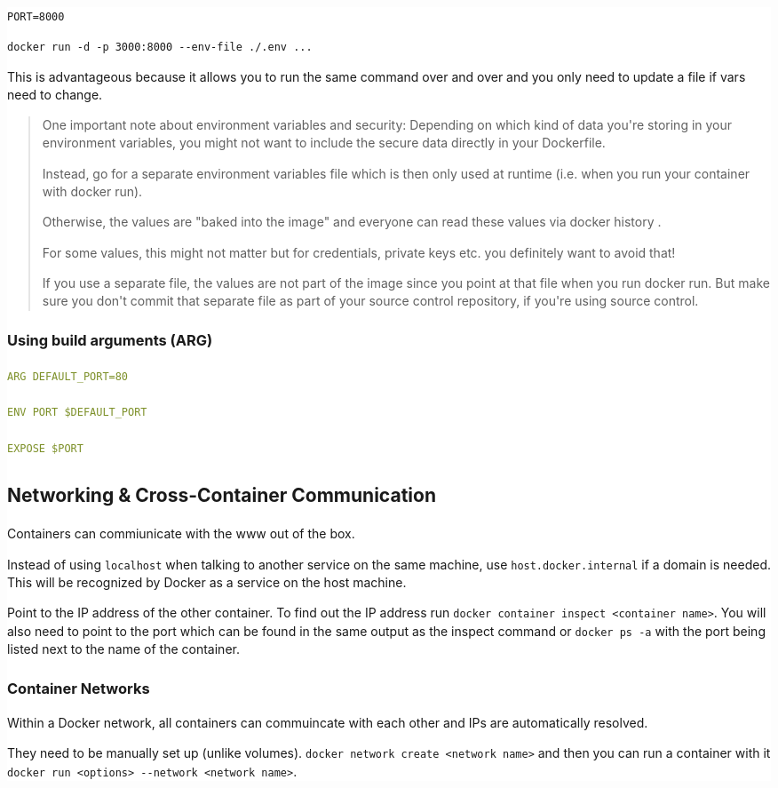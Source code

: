 ```
PORT=8000
```

`docker run -d -p 3000:8000 --env-file ./.env ...`

This is advantageous because it allows you to run the same command over and over and you only need to update a file if vars need to change.

> One important note about environment variables and security: Depending on which kind of data you're storing in your environment variables, you might not want to include the secure data directly in your Dockerfile.
> 
> Instead, go for a separate environment variables file which is then only used at runtime (i.e. when you run your container with docker run).
>
> Otherwise, the values are "baked into the image" and everyone can read these values via docker history <image>.
> 
> For some values, this might not matter but for credentials, private keys etc. you definitely want to avoid that!
>
> If you use a separate file, the values are not part of the image since you point at that file when you run docker run. But make sure you don't commit that separate file as part of your source control repository, if you're using source control.

### Using build arguments (ARG)

```yaml
ARG DEFAULT_PORT=80

ENV PORT $DEFAULT_PORT

EXPOSE $PORT
```

## Networking & Cross-Container Communication

Containers can commiunicate with the www out of the box.

Instead of using `localhost` when talking to another service on the same machine, use `host.docker.internal` if a domain is needed. This will be recognized by Docker as a service on the host machine.

Point to the IP address of the other container. To find out the IP address run `docker container inspect <container name>`. You will also need to point to the port which can be found in the same output as the inspect command or `docker ps -a` with the port being listed next to the name of the container.

### Container Networks

Within a Docker network, all containers can commuincate with each other and IPs are automatically resolved.

They need to be manually set up (unlike volumes). `docker network create <network name>` and then you can run a container with it `docker run <options> --network <network name>`.

